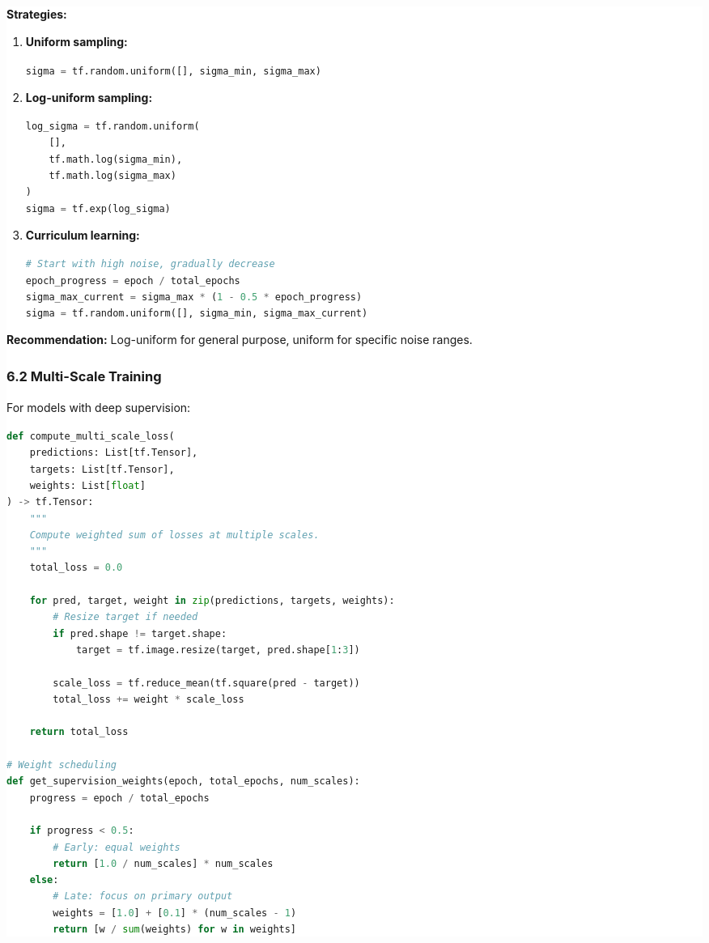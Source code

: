 **Strategies:**

1. **Uniform sampling:**
   ```python
   sigma = tf.random.uniform([], sigma_min, sigma_max)
   ```

2. **Log-uniform sampling:**
   ```python
   log_sigma = tf.random.uniform(
       [], 
       tf.math.log(sigma_min), 
       tf.math.log(sigma_max)
   )
   sigma = tf.exp(log_sigma)
   ```

3. **Curriculum learning:**
   ```python
   # Start with high noise, gradually decrease
   epoch_progress = epoch / total_epochs
   sigma_max_current = sigma_max * (1 - 0.5 * epoch_progress)
   sigma = tf.random.uniform([], sigma_min, sigma_max_current)
   ```

**Recommendation:** Log-uniform for general purpose, uniform for specific noise ranges.

### 6.2 Multi-Scale Training

For models with deep supervision:

```python
def compute_multi_scale_loss(
    predictions: List[tf.Tensor],
    targets: List[tf.Tensor],
    weights: List[float]
) -> tf.Tensor:
    """
    Compute weighted sum of losses at multiple scales.
    """
    total_loss = 0.0
    
    for pred, target, weight in zip(predictions, targets, weights):
        # Resize target if needed
        if pred.shape != target.shape:
            target = tf.image.resize(target, pred.shape[1:3])
        
        scale_loss = tf.reduce_mean(tf.square(pred - target))
        total_loss += weight * scale_loss
    
    return total_loss

# Weight scheduling
def get_supervision_weights(epoch, total_epochs, num_scales):
    progress = epoch / total_epochs
    
    if progress < 0.5:
        # Early: equal weights
        return [1.0 / num_scales] * num_scales
    else:
        # Late: focus on primary output
        weights = [1.0] + [0.1] * (num_scales - 1)
        return [w / sum(weights) for w in weights]
```
